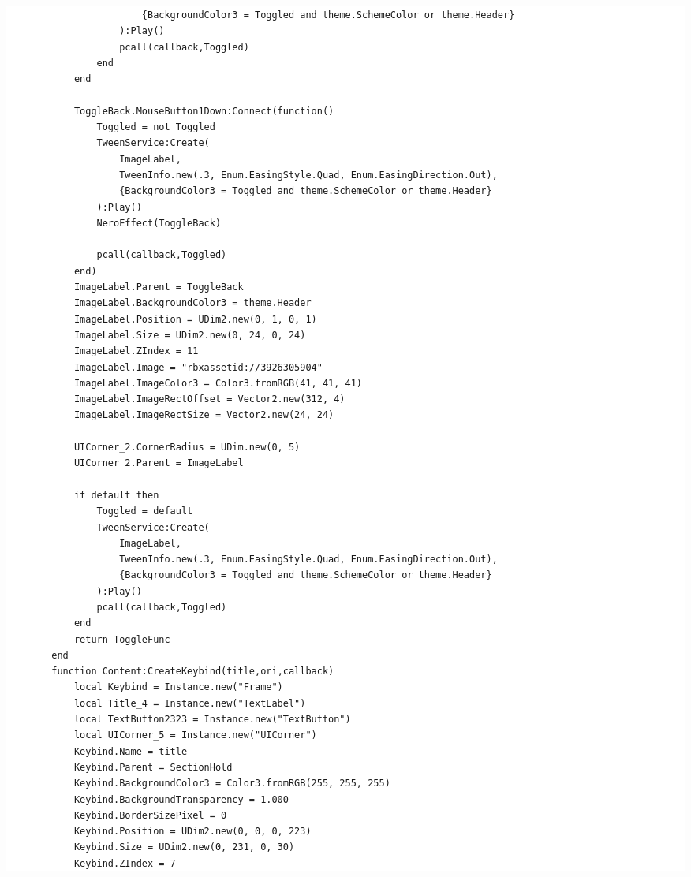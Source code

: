 							{BackgroundColor3 = Toggled and theme.SchemeColor or theme.Header}
						):Play()
						pcall(callback,Toggled)
					end
				end
				
				ToggleBack.MouseButton1Down:Connect(function()
					Toggled = not Toggled
					TweenService:Create(
						ImageLabel,
						TweenInfo.new(.3, Enum.EasingStyle.Quad, Enum.EasingDirection.Out),
						{BackgroundColor3 = Toggled and theme.SchemeColor or theme.Header}
					):Play()
					NeroEffect(ToggleBack)               

					pcall(callback,Toggled)
				end)
				ImageLabel.Parent = ToggleBack
				ImageLabel.BackgroundColor3 = theme.Header
				ImageLabel.Position = UDim2.new(0, 1, 0, 1)
				ImageLabel.Size = UDim2.new(0, 24, 0, 24)
				ImageLabel.ZIndex = 11
				ImageLabel.Image = "rbxassetid://3926305904"
				ImageLabel.ImageColor3 = Color3.fromRGB(41, 41, 41)
				ImageLabel.ImageRectOffset = Vector2.new(312, 4)
				ImageLabel.ImageRectSize = Vector2.new(24, 24)

				UICorner_2.CornerRadius = UDim.new(0, 5)
				UICorner_2.Parent = ImageLabel

				if default then
					Toggled = default
					TweenService:Create(
						ImageLabel,
						TweenInfo.new(.3, Enum.EasingStyle.Quad, Enum.EasingDirection.Out),
						{BackgroundColor3 = Toggled and theme.SchemeColor or theme.Header}
					):Play()
					pcall(callback,Toggled)
				end
				return ToggleFunc
			end
			function Content:CreateKeybind(title,ori,callback)
				local Keybind = Instance.new("Frame")
				local Title_4 = Instance.new("TextLabel")
				local TextButton2323 = Instance.new("TextButton")
				local UICorner_5 = Instance.new("UICorner")
				Keybind.Name = title
				Keybind.Parent = SectionHold
				Keybind.BackgroundColor3 = Color3.fromRGB(255, 255, 255)
				Keybind.BackgroundTransparency = 1.000
				Keybind.BorderSizePixel = 0
				Keybind.Position = UDim2.new(0, 0, 0, 223)
				Keybind.Size = UDim2.new(0, 231, 0, 30)
				Keybind.ZIndex = 7
